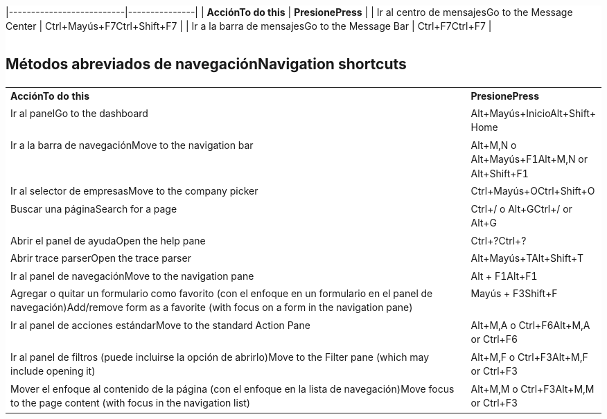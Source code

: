 |--------------------------|---------------|
| <span data-ttu-id="6f85c-309">**Acción**</span><span class="sxs-lookup"><span data-stu-id="6f85c-309">**To do this**</span></span>           | <span data-ttu-id="6f85c-310">**Presione**</span><span class="sxs-lookup"><span data-stu-id="6f85c-310">**Press**</span></span>     |
| <span data-ttu-id="6f85c-311">Ir al centro de mensajes</span><span class="sxs-lookup"><span data-stu-id="6f85c-311">Go to the Message Center</span></span> | <span data-ttu-id="6f85c-312">Ctrl+Mayús+F7</span><span class="sxs-lookup"><span data-stu-id="6f85c-312">Ctrl+Shift+F7</span></span> |
| <span data-ttu-id="6f85c-313">Ir a la barra de mensajes</span><span class="sxs-lookup"><span data-stu-id="6f85c-313">Go to the Message Bar</span></span>    | <span data-ttu-id="6f85c-314">Ctrl+F7</span><span class="sxs-lookup"><span data-stu-id="6f85c-314">Ctrl+F7</span></span>       |

## <a name="navigation-shortcuts"></a><span data-ttu-id="6f85c-315">Métodos abreviados de navegación</span><span class="sxs-lookup"><span data-stu-id="6f85c-315">Navigation shortcuts</span></span>
|                                                                               |                            |
|-------------------------------------------------------------------------------|----------------------------|
| <span data-ttu-id="6f85c-316">**Acción**</span><span class="sxs-lookup"><span data-stu-id="6f85c-316">**To do this**</span></span>                                                                | <span data-ttu-id="6f85c-317">**Presione**</span><span class="sxs-lookup"><span data-stu-id="6f85c-317">**Press**</span></span>                  |
| <span data-ttu-id="6f85c-318">Ir al panel</span><span class="sxs-lookup"><span data-stu-id="6f85c-318">Go to the dashboard</span></span>                                                           | <span data-ttu-id="6f85c-319">Alt+Mayús+Inicio</span><span class="sxs-lookup"><span data-stu-id="6f85c-319">Alt+Shift+Home</span></span>             |
| <span data-ttu-id="6f85c-320">Ir a la barra de navegación</span><span class="sxs-lookup"><span data-stu-id="6f85c-320">Move to the navigation bar</span></span>                                                    | <span data-ttu-id="6f85c-321">Alt+M,N o Alt+Mayús+F1</span><span class="sxs-lookup"><span data-stu-id="6f85c-321">Alt+M,N or Alt+Shift+F1</span></span>    |
| <span data-ttu-id="6f85c-322">Ir al selector de empresas</span><span class="sxs-lookup"><span data-stu-id="6f85c-322">Move to the company picker</span></span>                                                    | <span data-ttu-id="6f85c-323">Ctrl+Mayús+O</span><span class="sxs-lookup"><span data-stu-id="6f85c-323">Ctrl+Shift+O</span></span>               |
| <span data-ttu-id="6f85c-324">Buscar una página</span><span class="sxs-lookup"><span data-stu-id="6f85c-324">Search for a page</span></span>                                                             | <span data-ttu-id="6f85c-325">Ctrl+/ o Alt+G</span><span class="sxs-lookup"><span data-stu-id="6f85c-325">Ctrl+/ or Alt+G</span></span>            |
| <span data-ttu-id="6f85c-326">Abrir el panel de ayuda</span><span class="sxs-lookup"><span data-stu-id="6f85c-326">Open the help pane</span></span>                                                            | <span data-ttu-id="6f85c-327">Ctrl+?</span><span class="sxs-lookup"><span data-stu-id="6f85c-327">Ctrl+?</span></span>                     |
| <span data-ttu-id="6f85c-328">Abrir trace parser</span><span class="sxs-lookup"><span data-stu-id="6f85c-328">Open the trace parser</span></span>                                                         | <span data-ttu-id="6f85c-329">Alt+Mayús+T</span><span class="sxs-lookup"><span data-stu-id="6f85c-329">Alt+Shift+T</span></span>                |
| <span data-ttu-id="6f85c-330">Ir al panel de navegación</span><span class="sxs-lookup"><span data-stu-id="6f85c-330">Move to the navigation pane</span></span>                                                   | <span data-ttu-id="6f85c-331">Alt + F1</span><span class="sxs-lookup"><span data-stu-id="6f85c-331">Alt+F1</span></span>                     |
| <span data-ttu-id="6f85c-332">Agregar o quitar un formulario como favorito (con el enfoque en un formulario en el panel de navegación)</span><span class="sxs-lookup"><span data-stu-id="6f85c-332">Add/remove form as a favorite (with focus on a form in the navigation pane)</span></span>   | <span data-ttu-id="6f85c-333">Mayús + F3</span><span class="sxs-lookup"><span data-stu-id="6f85c-333">Shift+F</span></span>                    |
| <span data-ttu-id="6f85c-334">Ir al panel de acciones estándar</span><span class="sxs-lookup"><span data-stu-id="6f85c-334">Move to the standard Action Pane</span></span>                                              | <span data-ttu-id="6f85c-335">Alt+M,A o Ctrl+F6</span><span class="sxs-lookup"><span data-stu-id="6f85c-335">Alt+M,A or Ctrl+F6</span></span>         |
| <span data-ttu-id="6f85c-336">Ir al panel de filtros (puede incluirse la opción de abrirlo)</span><span class="sxs-lookup"><span data-stu-id="6f85c-336">Move to the Filter pane (which may include opening it)</span></span>                        | <span data-ttu-id="6f85c-337">Alt+M,F o Ctrl+F3</span><span class="sxs-lookup"><span data-stu-id="6f85c-337">Alt+M,F or Ctrl+F3</span></span>         |
| <span data-ttu-id="6f85c-338">Mover el enfoque al contenido de la página (con el enfoque en la lista de navegación)</span><span class="sxs-lookup"><span data-stu-id="6f85c-338">Move focus to the page content (with focus in the navigation list)</span></span>            | <span data-ttu-id="6f85c-339">Alt+M,M o Ctrl+F3</span><span class="sxs-lookup"><span data-stu-id="6f85c-339">Alt+M,M or Ctrl+F3</span></span>         |